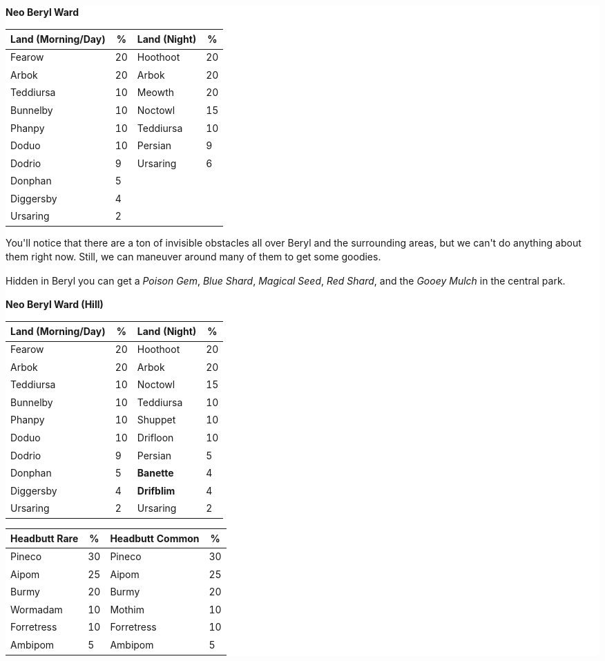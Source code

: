 **Neo Beryl Ward**

|Land (Morning/Day)|%  |Land (Night)      |%  |
|------------------|---|------------------|---|
|Fearow            |20 |Hoothoot          |20 |
|Arbok             |20 |Arbok             |20 |
|Teddiursa         |10 |Meowth            |20 |
|Bunnelby          |10 |Noctowl           |15 |
|Phanpy            |10 |Teddiursa         |10 |
|Doduo             |10 |Persian           |9  |
|Dodrio            |9  |Ursaring          |6  |
|Donphan           |5  |                  |   |
|Diggersby         |4  |                  |   |
|Ursaring          |2  |                  |   |

You'll notice that there are a ton of invisible obstacles all over Beryl and the surrounding areas, but we can't do anything about them right now. Still, we can maneuver around many of them to get some goodies.

Hidden in Beryl you can get a *Poison Gem*, *Blue Shard*, *Magical Seed*, *Red Shard*, and the *Gooey Mulch* in the central park.

**Neo Beryl Ward (Hill)**

|Land (Morning/Day)|%  |Land (Night)      |%  |
|------------------|---|------------------|---|
|Fearow            |20 |Hoothoot          |20 |
|Arbok             |20 |Arbok             |20 |
|Teddiursa         |10 |Noctowl           |15 |
|Bunnelby          |10 |Teddiursa         |10 |
|Phanpy            |10 |Shuppet           |10 |
|Doduo             |10 |Drifloon          |10 |
|Dodrio            |9  |Persian           |5  |
|Donphan           |5  |**Banette**       |4  |
|Diggersby         |4  |**Drifblim**      |4  |
|Ursaring          |2  |Ursaring          |2  |

|Headbutt Rare     |%  |Headbutt Common   |%  |
|------------------|---|------------------|---|
|Pineco            |30 |Pineco            |30 |
|Aipom             |25 |Aipom             |25 |
|Burmy             |20 |Burmy             |20 |
|Wormadam          |10 |Mothim            |10 |
|Forretress        |10 |Forretress        |10 |
|Ambipom           |5  |Ambipom           |5  |
